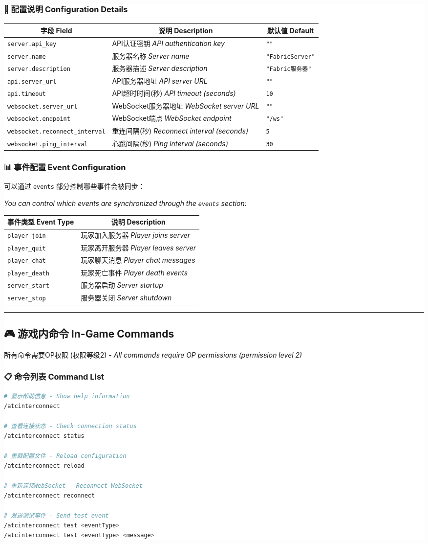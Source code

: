 ### 🔧 配置说明 Configuration Details

| 字段 Field | 说明 Description | 默认值 Default |
|------------|------------------|----------------|
| `server.api_key` | API认证密钥 *API authentication key* | `""` |
| `server.name` | 服务器名称 *Server name* | `"FabricServer"` |
| `server.description` | 服务器描述 *Server description* | `"Fabric服务器"` |
| `api.server_url` | API服务器地址 *API server URL* | `""` |
| `api.timeout` | API超时时间(秒) *API timeout (seconds)* | `10` |
| `websocket.server_url` | WebSocket服务器地址 *WebSocket server URL* | `""` |
| `websocket.endpoint` | WebSocket端点 *WebSocket endpoint* | `"/ws"` |
| `websocket.reconnect_interval` | 重连间隔(秒) *Reconnect interval (seconds)* | `5` |
| `websocket.ping_interval` | 心跳间隔(秒) *Ping interval (seconds)* | `30` |

### 📊 事件配置 Event Configuration

可以通过 `events` 部分控制哪些事件会被同步：

*You can control which events are synchronized through the `events` section:*

| 事件类型 Event Type | 说明 Description |
|-------------------|------------------|
| `player_join` | 玩家加入服务器 *Player joins server* |
| `player_quit` | 玩家离开服务器 *Player leaves server* |
| `player_chat` | 玩家聊天消息 *Player chat messages* |
| `player_death` | 玩家死亡事件 *Player death events* |
| `server_start` | 服务器启动 *Server startup* |
| `server_stop` | 服务器关闭 *Server shutdown* |

---

## 🎮 游戏内命令 In-Game Commands

所有命令需要OP权限 (权限等级2) - *All commands require OP permissions (permission level 2)*

### 📋 命令列表 Command List

```bash
# 显示帮助信息 - Show help information
/atcinterconnect

# 查看连接状态 - Check connection status  
/atcinterconnect status

# 重载配置文件 - Reload configuration
/atcinterconnect reload

# 重新连接WebSocket - Reconnect WebSocket
/atcinterconnect reconnect

# 发送测试事件 - Send test event
/atcinterconnect test <eventType>
/atcinterconnect test <eventType> <message>
```
